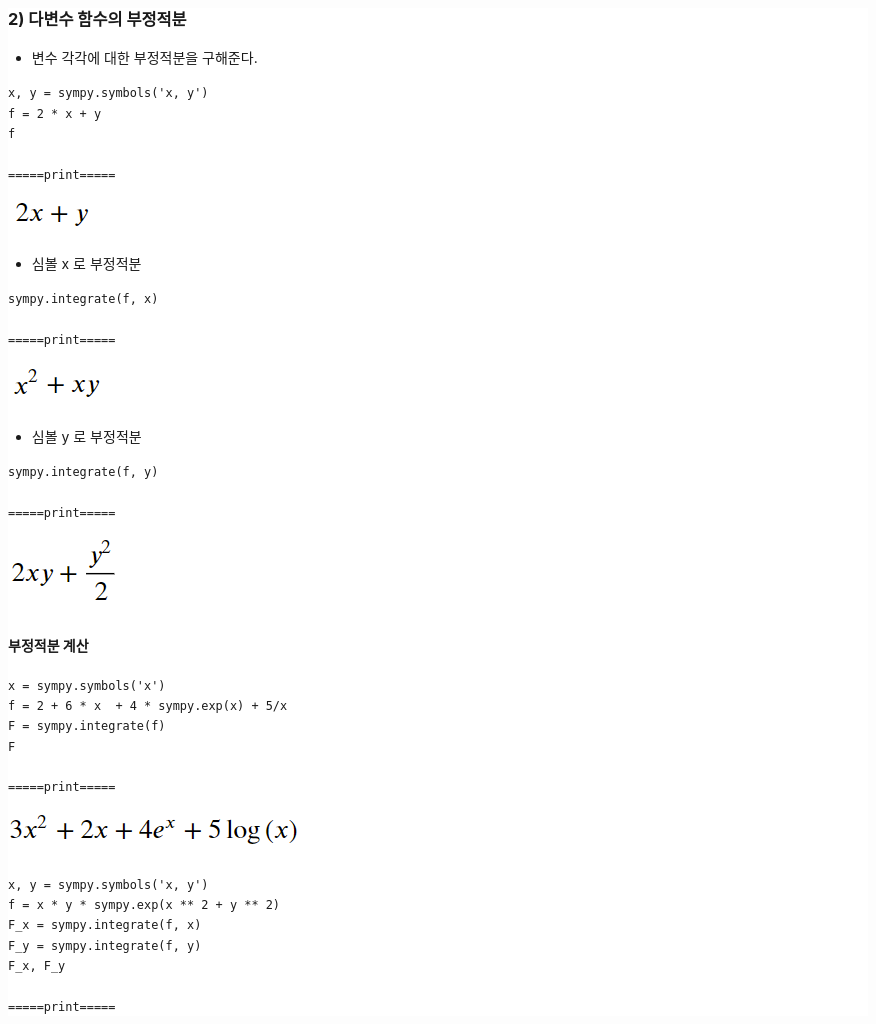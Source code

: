 
### 2) 다변수 함수의 부정적분
- 변수 각각에 대한 부정적분을 구해준다.
```
x, y = sympy.symbols('x, y')
f = 2 * x + y
f

=====print=====
```
![integral_3](./images/integral/integral_3.png)

- 심볼 x 로 부정적분
```
sympy.integrate(f, x)

=====print=====
```
![integral_4](./images/integral/integral_4.png)

- 심볼 y 로 부정적분
```
sympy.integrate(f, y)

=====print=====
```
![integral_5](./images/integral/integral_5.png)

#### 부정적분 계산
```
x = sympy.symbols('x')
f = 2 + 6 * x  + 4 * sympy.exp(x) + 5/x
F = sympy.integrate(f)
F

=====print=====
```
![integral_6](./images/integral/integral_6.png)

```
x, y = sympy.symbols('x, y')
f = x * y * sympy.exp(x ** 2 + y ** 2)
F_x = sympy.integrate(f, x)
F_y = sympy.integrate(f, y)
F_x, F_y

=====print=====
```